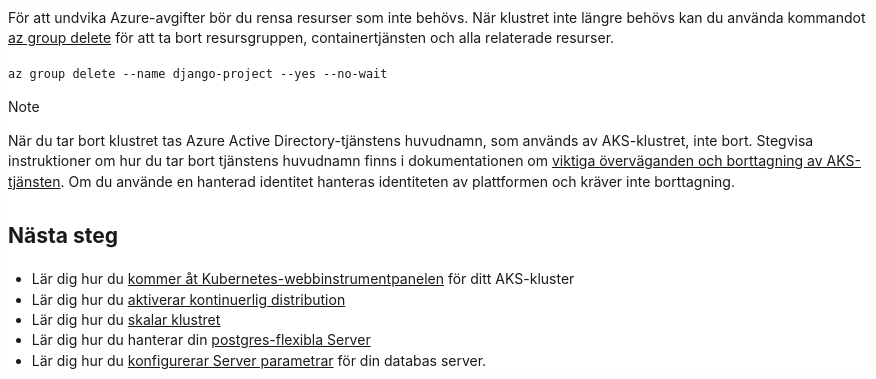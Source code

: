 För att undvika Azure-avgifter bör du rensa resurser som inte behövs.  När klustret inte längre behövs kan du använda kommandot [az group delete](/cli/azure/group&preserve-view=true#az_group_delete) för att ta bort resursgruppen, containertjänsten och alla relaterade resurser.

```azurecli-interactive
az group delete --name django-project --yes --no-wait
```

> [!NOTE]
> När du tar bort klustret tas Azure Active Directory-tjänstens huvudnamn, som används av AKS-klustret, inte bort. Stegvisa instruktioner om hur du tar bort tjänstens huvudnamn finns i dokumentationen om [viktiga överväganden och borttagning av AKS-tjänsten](../../aks/kubernetes-service-principal.md#additional-considerations). Om du använde en hanterad identitet hanteras identiteten av plattformen och kräver inte borttagning.

## <a name="next-steps"></a>Nästa steg

- Lär dig hur du [kommer åt Kubernetes-webbinstrumentpanelen](../../aks/kubernetes-dashboard.md) för ditt AKS-kluster
- Lär dig hur du [aktiverar kontinuerlig distribution](../../aks/deployment-center-launcher.md)
- Lär dig hur du [skalar klustret](../../aks/tutorial-kubernetes-scale.md)
- Lär dig hur du hanterar din [postgres-flexibla Server](./quickstart-create-server-cli.md)
- Lär dig hur du [konfigurerar Server parametrar](./howto-configure-server-parameters-using-cli.md) för din databas server.